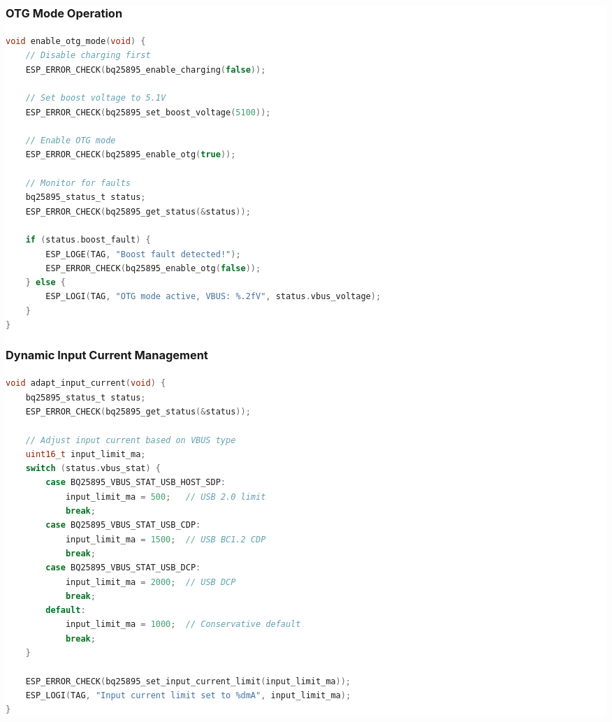 ```c
```

### OTG Mode Operation

```c
void enable_otg_mode(void) {
    // Disable charging first
    ESP_ERROR_CHECK(bq25895_enable_charging(false));
    
    // Set boost voltage to 5.1V
    ESP_ERROR_CHECK(bq25895_set_boost_voltage(5100));
    
    // Enable OTG mode
    ESP_ERROR_CHECK(bq25895_enable_otg(true));
    
    // Monitor for faults
    bq25895_status_t status;
    ESP_ERROR_CHECK(bq25895_get_status(&status));
    
    if (status.boost_fault) {
        ESP_LOGE(TAG, "Boost fault detected!");
        ESP_ERROR_CHECK(bq25895_enable_otg(false));
    } else {
        ESP_LOGI(TAG, "OTG mode active, VBUS: %.2fV", status.vbus_voltage);
    }
}
```

### Dynamic Input Current Management

```c
void adapt_input_current(void) {
    bq25895_status_t status;
    ESP_ERROR_CHECK(bq25895_get_status(&status));
    
    // Adjust input current based on VBUS type
    uint16_t input_limit_ma;
    switch (status.vbus_stat) {
        case BQ25895_VBUS_STAT_USB_HOST_SDP:
            input_limit_ma = 500;   // USB 2.0 limit
            break;
        case BQ25895_VBUS_STAT_USB_CDP:
            input_limit_ma = 1500;  // USB BC1.2 CDP
            break;
        case BQ25895_VBUS_STAT_USB_DCP:
            input_limit_ma = 2000;  // USB DCP
            break;
        default:
            input_limit_ma = 1000;  // Conservative default
            break;
    }
    
    ESP_ERROR_CHECK(bq25895_set_input_current_limit(input_limit_ma));
    ESP_LOGI(TAG, "Input current limit set to %dmA", input_limit_ma);
}
```
